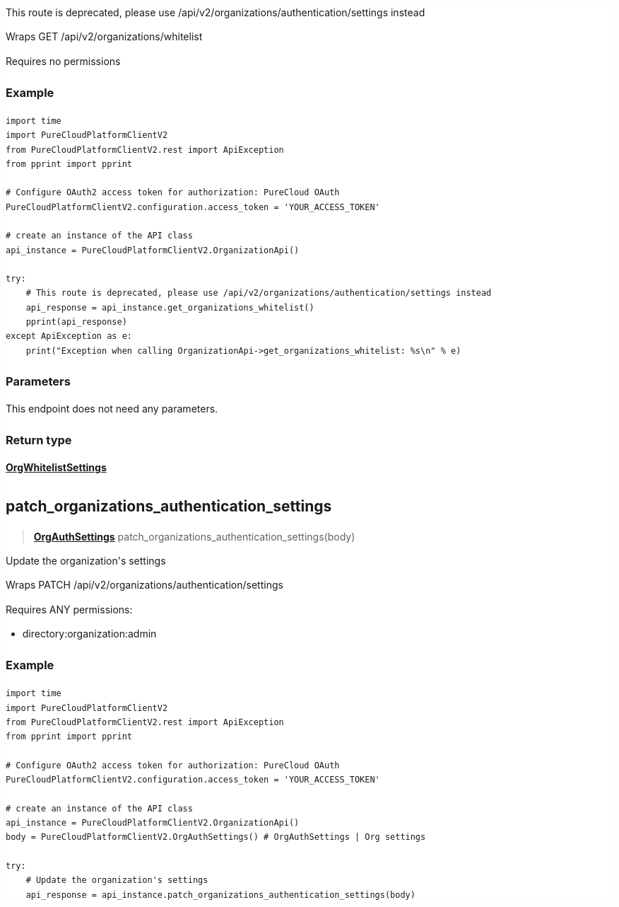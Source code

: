 This route is deprecated, please use /api/v2/organizations/authentication/settings instead

Wraps GET /api/v2/organizations/whitelist 

Requires no permissions


### Example

```{"language":"python"}
import time
import PureCloudPlatformClientV2
from PureCloudPlatformClientV2.rest import ApiException
from pprint import pprint

# Configure OAuth2 access token for authorization: PureCloud OAuth
PureCloudPlatformClientV2.configuration.access_token = 'YOUR_ACCESS_TOKEN'

# create an instance of the API class
api_instance = PureCloudPlatformClientV2.OrganizationApi()

try:
    # This route is deprecated, please use /api/v2/organizations/authentication/settings instead
    api_response = api_instance.get_organizations_whitelist()
    pprint(api_response)
except ApiException as e:
    print("Exception when calling OrganizationApi->get_organizations_whitelist: %s\n" % e)
```

### Parameters

This endpoint does not need any parameters.

### Return type

[**OrgWhitelistSettings**](OrgWhitelistSettings)


## patch_organizations_authentication_settings

> [**OrgAuthSettings**](OrgAuthSettings) patch_organizations_authentication_settings(body)


Update the organization's settings

Wraps PATCH /api/v2/organizations/authentication/settings 

Requires ANY permissions: 

* directory:organization:admin

### Example

```{"language":"python"}
import time
import PureCloudPlatformClientV2
from PureCloudPlatformClientV2.rest import ApiException
from pprint import pprint

# Configure OAuth2 access token for authorization: PureCloud OAuth
PureCloudPlatformClientV2.configuration.access_token = 'YOUR_ACCESS_TOKEN'

# create an instance of the API class
api_instance = PureCloudPlatformClientV2.OrganizationApi()
body = PureCloudPlatformClientV2.OrgAuthSettings() # OrgAuthSettings | Org settings

try:
    # Update the organization's settings
    api_response = api_instance.patch_organizations_authentication_settings(body)
```